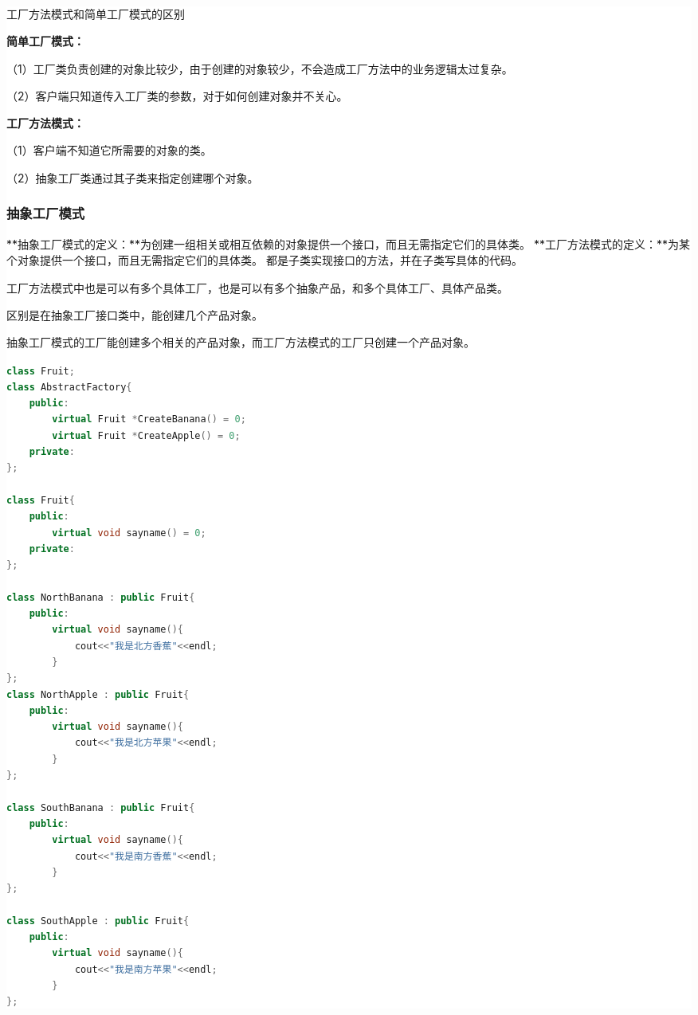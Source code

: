 工厂方法模式和简单工厂模式的区别

**简单工厂模式：**

（1）工厂类负责创建的对象比较少，由于创建的对象较少，不会造成工厂方法中的业务逻辑太过复杂。

（2）客户端只知道传入工厂类的参数，对于如何创建对象并不关心。

**工厂方法模式：**

（1）客户端不知道它所需要的对象的类。

（2）抽象工厂类通过其子类来指定创建哪个对象。

### 抽象工厂模式

**抽象工厂模式的定义：**为创建一组相关或相互依赖的对象提供一个接口，而且无需指定它们的具体类。
**工厂方法模式的定义：**为某个对象提供一个接口，而且无需指定它们的具体类。
都是子类实现接口的方法，并在子类写具体的代码。

工厂方法模式中也是可以有多个具体工厂，也是可以有多个抽象产品，和多个具体工厂、具体产品类。

区别是在抽象工厂接口类中，能创建几个产品对象。 

抽象工厂模式的工厂能创建多个相关的产品对象，而工厂方法模式的工厂只创建一个产品对象。

```C++
class Fruit;
class AbstractFactory{
    public:           
        virtual Fruit *CreateBanana() = 0;
        virtual Fruit *CreateApple() = 0;
    private:
};

class Fruit{
    public:
        virtual void sayname() = 0;
    private:
};

class NorthBanana : public Fruit{
    public:
        virtual void sayname(){
            cout<<"我是北方香蕉"<<endl;
        }   
};
class NorthApple : public Fruit{
    public:
        virtual void sayname(){
            cout<<"我是北方苹果"<<endl;
        }
};

class SouthBanana : public Fruit{
    public:
        virtual void sayname(){
            cout<<"我是南方香蕉"<<endl;
        }
};

class SouthApple : public Fruit{
    public:
        virtual void sayname(){
            cout<<"我是南方苹果"<<endl;
        }
};

```